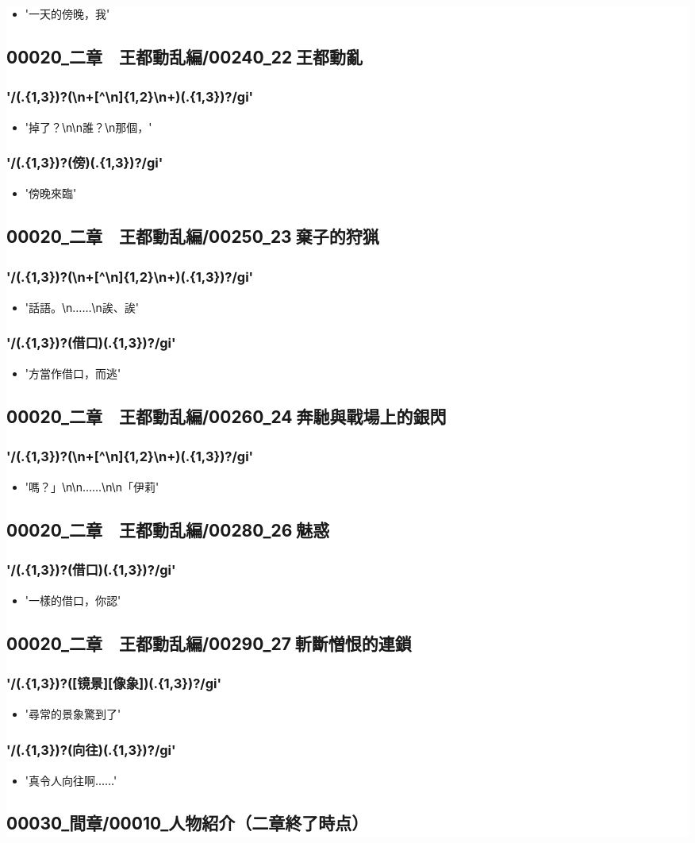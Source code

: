 - '一天的傍晚，我'


## 00020_二章　王都動乱編/00240_22 王都動亂

### '/(.{1,3})?(\n+[^\n]{1,2}\n+)(.{1,3})?/gi'

- '掉了？\n\n誰？\n那個，'

### '/(.{1,3})?(傍)(.{1,3})?/gi'

- '傍晚來臨'


## 00020_二章　王都動乱編/00250_23 棄子的狩猟

### '/(.{1,3})?(\n+[^\n]{1,2}\n+)(.{1,3})?/gi'

- '話語。\n……\n誒、誒'

### '/(.{1,3})?(借口)(.{1,3})?/gi'

- '方當作借口，而逃'


## 00020_二章　王都動乱編/00260_24 奔馳與戰場上的銀閃

### '/(.{1,3})?(\n+[^\n]{1,2}\n+)(.{1,3})?/gi'

- '嗎？」\n\n……\n\n「伊莉'


## 00020_二章　王都動乱編/00280_26 魅惑

### '/(.{1,3})?(借口)(.{1,3})?/gi'

- '一樣的借口，你認'


## 00020_二章　王都動乱編/00290_27 斬斷憎恨的連鎖

### '/(.{1,3})?([镜景][像象])(.{1,3})?/gi'

- '尋常的景象驚到了'

### '/(.{1,3})?(向往)(.{1,3})?/gi'

- '真令人向往啊……'


## 00030_間章/00010_人物紹介（二章終了時点）
